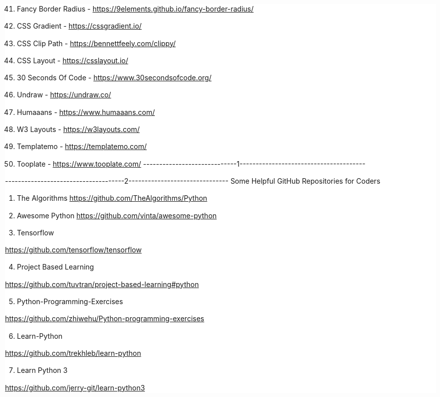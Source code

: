 41. Fancy Border Radius -
https://9elements.github.io/fancy-border-radius/

42. CSS Gradient -
https://cssgradient.io/

43. CSS Clip Path -
https://bennettfeely.com/clippy/

44. CSS Layout -
https://csslayout.io/

45. 30 Seconds Of Code -
https://www.30secondsofcode.org/

46. Undraw -
https://undraw.co/

47. Humaaans -
https://www.humaaans.com/

48. W3 Layouts -
https://w3layouts.com/

49. Templatemo -
https://templatemo.com/

50. Tooplate -
https://www.tooplate.com/
-----------------------------1---------------------------------------

-------------------------------------2-------------------------------
Some Helpful GitHub Repositories for Coders

1. The Algorithms
 https://github.com/TheAlgorithms/Python

2. Awesome Python
 https://github.com/vinta/awesome-python

3. Tensorflow

https://github.com/tensorflow/tensorflow


4. Project Based Learning

https://github.com/tuvtran/project-based-learning#python

5. Python-Programming-Exercises

https://github.com/zhiwehu/Python-programming-exercises

6. Learn-Python

https://github.com/trekhleb/learn-python


7. Learn Python 3 

https://github.com/jerry-git/learn-python3
